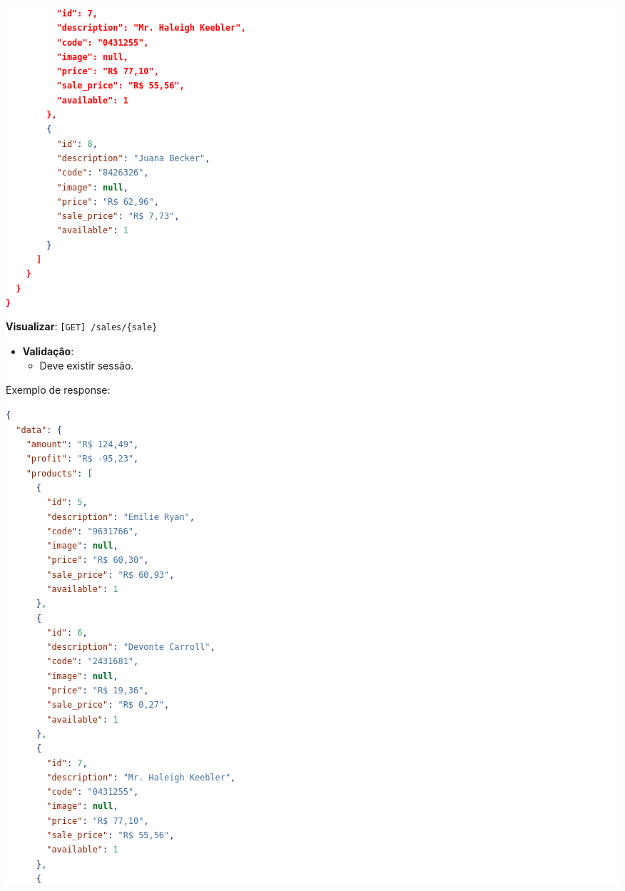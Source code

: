 ```json
          "id": 7,
          "description": "Mr. Haleigh Keebler",
          "code": "0431255",
          "image": null,
          "price": "R$ 77,10",
          "sale_price": "R$ 55,56",
          "available": 1
        },
        {
          "id": 8,
          "description": "Juana Becker",
          "code": "8426326",
          "image": null,
          "price": "R$ 62,96",
          "sale_price": "R$ 7,73",
          "available": 1
        }
      ]
    }
  }
}
```

**Visualizar**:
`[GET] /sales/{sale}`

- **Validação**:
  - Deve existir sessão.

Exemplo de response:
```json
{
  "data": {
    "amount": "R$ 124,49",
    "profit": "R$ -95,23",
    "products": [
      {
        "id": 5,
        "description": "Emilie Ryan",
        "code": "9631766",
        "image": null,
        "price": "R$ 60,30",
        "sale_price": "R$ 60,93",
        "available": 1
      },
      {
        "id": 6,
        "description": "Devonte Carroll",
        "code": "2431681",
        "image": null,
        "price": "R$ 19,36",
        "sale_price": "R$ 0,27",
        "available": 1
      },
      {
        "id": 7,
        "description": "Mr. Haleigh Keebler",
        "code": "0431255",
        "image": null,
        "price": "R$ 77,10",
        "sale_price": "R$ 55,56",
        "available": 1
      },
      {
```